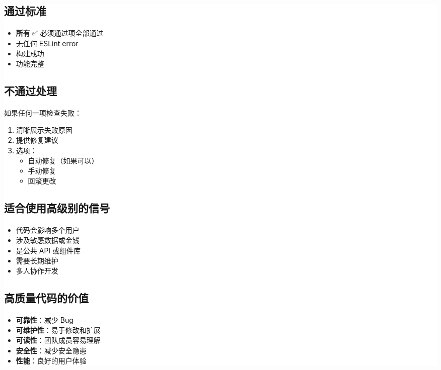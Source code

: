 ## 通过标准

- **所有** ✅ 必须通过项全部通过
- 无任何 ESLint error
- 构建成功
- 功能完整

## 不通过处理

如果任何一项检查失败：

1. 清晰展示失败原因
2. 提供修复建议
3. 选项：
   - 自动修复（如果可以）
   - 手动修复
   - 回滚更改

## 适合使用高级别的信号

- 代码会影响多个用户
- 涉及敏感数据或金钱
- 是公共 API 或组件库
- 需要长期维护
- 多人协作开发

## 高质量代码的价值

- **可靠性**：减少 Bug
- **可维护性**：易于修改和扩展
- **可读性**：团队成员容易理解
- **安全性**：减少安全隐患
- **性能**：良好的用户体验